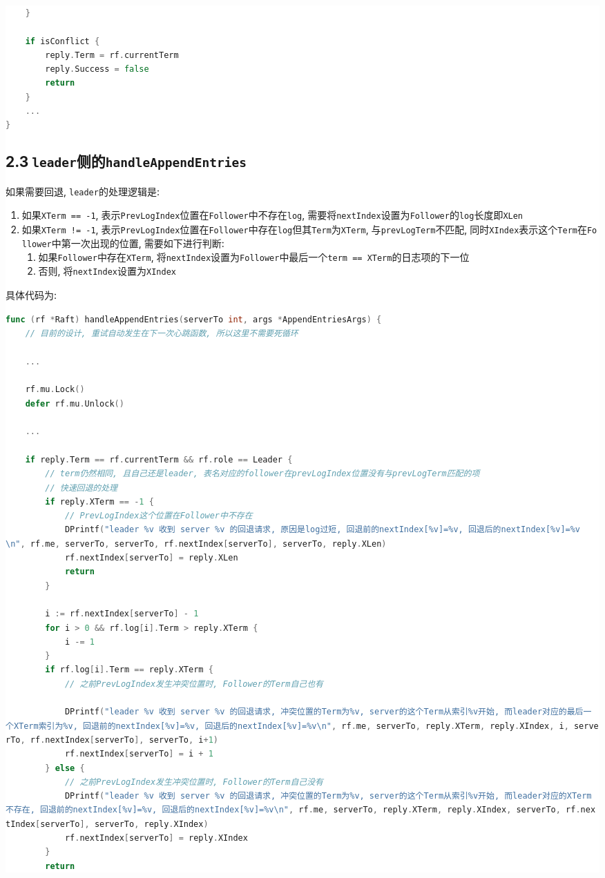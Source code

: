 ```go
	}

	if isConflict {
		reply.Term = rf.currentTerm
		reply.Success = false
		return
	}
    ...
}
```


## 2.3 `leader`侧的`handleAppendEntries`
如果需要回退, `leader`的处理逻辑是:
1. 如果`XTerm == -1`, 表示`PrevLogIndex`位置在`Follower`中不存在`log`, 需要将`nextIndex`设置为`Follower`的`log`长度即`XLen`
2. 如果`XTerm != -1`, 表示`PrevLogIndex`位置在`Follower`中存在`log`但其`Term`为`XTerm`, 与`prevLogTerm`不匹配, 同时`XIndex`表示这个`Term`在`Follower`中第一次出现的位置, 需要如下进行判断:
   1. 如果`Follower`中存在`XTerm`, 将`nextIndex`设置为`Follower`中最后一个`term == XTerm`的日志项的下一位
   2. 否则, 将`nextIndex`设置为`XIndex`

具体代码为:
```go
func (rf *Raft) handleAppendEntries(serverTo int, args *AppendEntriesArgs) {
	// 目前的设计, 重试自动发生在下一次心跳函数, 所以这里不需要死循环

	...

	rf.mu.Lock()
	defer rf.mu.Unlock()
    
    ...

	if reply.Term == rf.currentTerm && rf.role == Leader {
		// term仍然相同, 且自己还是leader, 表名对应的follower在prevLogIndex位置没有与prevLogTerm匹配的项
		// 快速回退的处理
		if reply.XTerm == -1 {
			// PrevLogIndex这个位置在Follower中不存在
			DPrintf("leader %v 收到 server %v 的回退请求, 原因是log过短, 回退前的nextIndex[%v]=%v, 回退后的nextIndex[%v]=%v\n", rf.me, serverTo, serverTo, rf.nextIndex[serverTo], serverTo, reply.XLen)
			rf.nextIndex[serverTo] = reply.XLen
			return
		}

		i := rf.nextIndex[serverTo] - 1
		for i > 0 && rf.log[i].Term > reply.XTerm {
			i -= 1
		}
		if rf.log[i].Term == reply.XTerm {
			// 之前PrevLogIndex发生冲突位置时, Follower的Term自己也有

			DPrintf("leader %v 收到 server %v 的回退请求, 冲突位置的Term为%v, server的这个Term从索引%v开始, 而leader对应的最后一个XTerm索引为%v, 回退前的nextIndex[%v]=%v, 回退后的nextIndex[%v]=%v\n", rf.me, serverTo, reply.XTerm, reply.XIndex, i, serverTo, rf.nextIndex[serverTo], serverTo, i+1)
			rf.nextIndex[serverTo] = i + 1
		} else {
			// 之前PrevLogIndex发生冲突位置时, Follower的Term自己没有
			DPrintf("leader %v 收到 server %v 的回退请求, 冲突位置的Term为%v, server的这个Term从索引%v开始, 而leader对应的XTerm不存在, 回退前的nextIndex[%v]=%v, 回退后的nextIndex[%v]=%v\n", rf.me, serverTo, reply.XTerm, reply.XIndex, serverTo, rf.nextIndex[serverTo], serverTo, reply.XIndex)
			rf.nextIndex[serverTo] = reply.XIndex
		}
		return
```